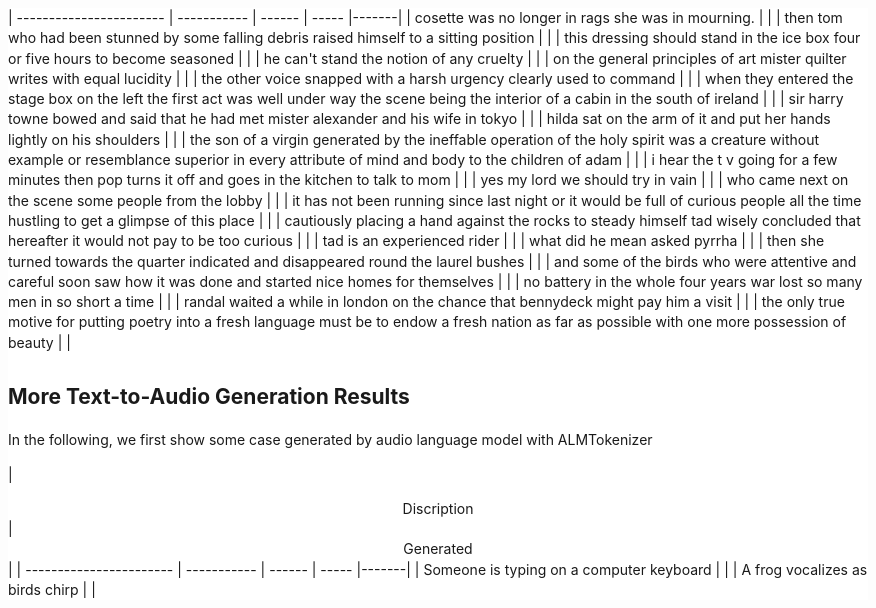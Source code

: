 | -----------------------     |  -----------   | ------ | ----- |-------|
| cosette was no longer in rags she was in mourning.  | <audio class="audio-player2" src="speech_demo/ours/setence_level_text_audio_interleaved_174-168635-0014_sample.wav" controls preload></audio> |
| then tom who had been stunned by some falling debris raised himself to a sitting position  | <audio class="audio-player2" src="speech_demo/ours/setence_level_text_audio_interleaved_251-137823-0008_sample.wav" controls preload></audio> |
| this dressing should stand in the ice box four or five hours to become seasoned  | <audio class="audio-player2" src="speech_demo/ours/setence_level_text_audio_interleaved_652-129742-0018_sample.wav" controls preload></audio> |
| he can't stand the notion of any cruelty  | <audio class="audio-player2" src="speech_demo/ours/setence_level_text_audio_interleaved_777-126732-0080_sample.wav" controls preload></audio> |
| on the general principles of art mister quilter writes with equal lucidity  | <audio class="audio-player2" src="speech_demo/ours/setence_level_text_audio_interleaved_1272-128104-0006_sample.wav" controls preload></audio> |
| the other voice snapped with a harsh urgency clearly used to command  | <audio class="audio-player2" src="speech_demo/ours/setence_level_text_audio_interleaved_1272-141231-0011_sample.wav" controls preload></audio> |
| when they entered the stage box on the left the first act was well under way the scene being the interior of a cabin in the south of ireland  | <audio class="audio-player2" src="speech_demo/ours/setence_level_text_audio_interleaved_1462-170138-0006_sample.wav" controls preload></audio> |
| sir harry towne bowed and said that he had met mister alexander and his wife in tokyo  | <audio class="audio-player2" src="speech_demo/ours/setence_level_text_audio_interleaved_1462-170138-0017_sample.wav" controls preload></audio> |
| hilda sat on the arm of it and put her hands lightly on his shoulders  | <audio class="audio-player2" src="speech_demo/ours/setence_level_text_audio_interleaved_1462-170142-0038_sample.wav" controls preload></audio> |
| the son of a virgin generated by the ineffable operation of the holy spirit was a creature without example or resemblance superior in every attribute of mind and body to the children of adam  | <audio class="audio-player2" src="speech_demo/ours/setence_level_text_audio_interleaved_1673-143396-0005_sample.wav" controls preload></audio> |
| i hear the t v going for a few minutes then pop turns it off and goes in the kitchen to talk to mom  | <audio class="audio-player2" src="speech_demo/ours/setence_level_text_audio_interleaved_1988-24833-0017_sample.wav" controls preload></audio> |
| yes my lord we should try in vain  | <audio class="audio-player2" src="speech_demo/ours/setence_level_text_audio_interleaved_2803-154320-0009_sample.wav" controls preload></audio> |
| who came next on the scene some people from the lobby  | <audio class="audio-player2" src="speech_demo/ours/setence_level_text_audio_interleaved_3081-166546-0056_sample.wav" controls preload></audio> |
| it has not been running since last night or it would be full of curious people all the time hustling to get a glimpse of this place  | <audio class="audio-player2" src="speech_demo/ours/setence_level_text_audio_interleaved_3081-166546-0067_sample.wav" controls preload></audio> |
| cautiously placing a hand against the rocks to steady himself tad wisely concluded that hereafter it would not pay to be too curious  | <audio class="audio-player2" src="speech_demo/ours/setence_level_text_audio_interleaved_6313-66125-0015_sample.wav" controls preload></audio> |
| tad is an experienced rider  | <audio class="audio-player2" src="speech_demo/ours/setence_level_text_audio_interleaved_6313-66129-0028_sample.wav" controls preload></audio> |
| what did he mean asked pyrrha  | <audio class="audio-player2" src="speech_demo/ours/setence_level_text_audio_interleaved_6319-57405-0010_sample.wav" controls preload></audio> |
| then she turned towards the quarter indicated and disappeared round the laurel bushes  | <audio class="audio-player2" src="speech_demo/ours/setence_level_text_audio_interleaved_6345-93306-0006_sample.wav" controls preload></audio> |
| and some of the birds who were attentive and careful soon saw how it was done and started nice homes for themselves  | <audio class="audio-player2" src="speech_demo/ours/setence_level_text_audio_interleaved_7850-281318-0014_sample.wav" controls preload></audio> |
| no battery in the whole four years war lost so many men in so short a time  | <audio class="audio-player2" src="speech_demo/ours/setence_level_text_audio_interleaved_7976-105575-0005_sample.wav" controls preload></audio> |
| randal waited a while in london on the chance that bennydeck might pay him a visit  | <audio class="audio-player2" src="speech_demo/ours/setence_level_text_audio_interleaved_8297-275154-0003_sample.wav" controls preload></audio> |
| the only true motive for putting poetry into a fresh language must be to endow a fresh nation as far as possible with one more possession of beauty  | <audio class="audio-player2" src="speech_demo/ours/setence_level_text_audio_interleaved_8842-302196-0003_sample.wav" controls preload></audio> |



## More Text-to-Audio Generation Results

In the following, we first show some case generated by audio language model with ALMTokenizer

| <center> Discription </center> | <center> Generated </center> |
| -----------------------     |  -----------   | ------ | ----- |-------|
| Someone is typing on a computer keyboard  | <audio class="audio-player2" src="audio_demo/sound/setence_level_text_audio_interleaved_Ywob-3S4VjMs_sample.wav" controls preload></audio> |
| A frog vocalizes as birds chirp  | <audio class="audio-player2" src="audio_demo/sound/setence_level_text_audio_interleaved_YwqUmIEzuNz4_sample.wav" controls preload></audio> |